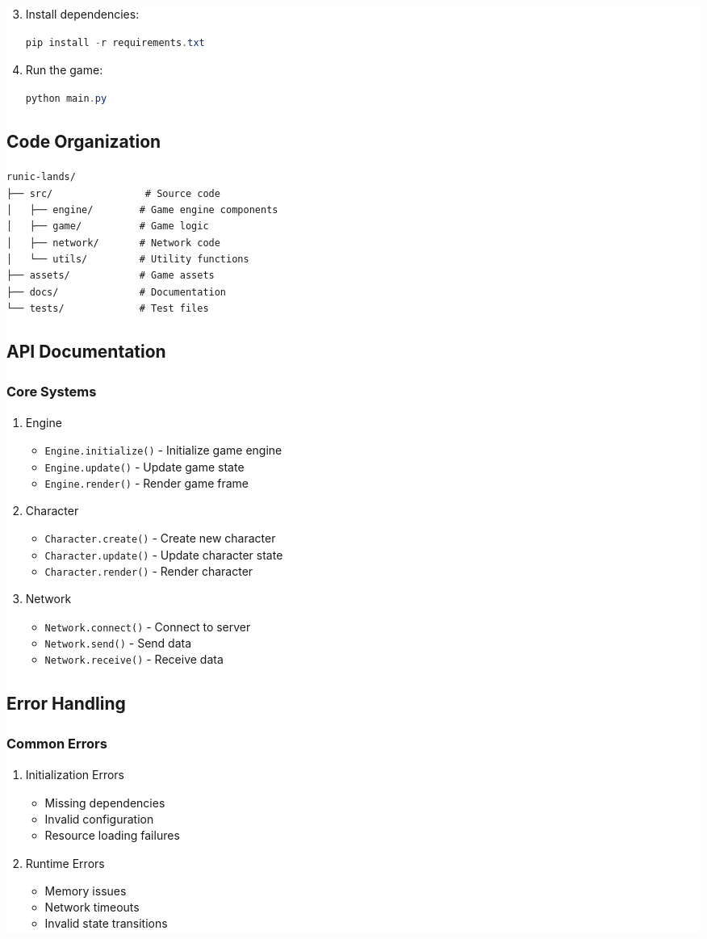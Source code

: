 3. Install dependencies:
   ```powershell
   pip install -r requirements.txt
   ```

4. Run the game:
   ```powershell
   python main.py
   ```

## Code Organization

```
runic-lands/
├── src/                # Source code
│   ├── engine/        # Game engine components
│   ├── game/          # Game logic
│   ├── network/       # Network code
│   └── utils/         # Utility functions
├── assets/            # Game assets
├── docs/              # Documentation
└── tests/             # Test files
```

## API Documentation

### Core Systems

1. Engine
   - `Engine.initialize()` - Initialize game engine
   - `Engine.update()` - Update game state
   - `Engine.render()` - Render game frame

2. Character
   - `Character.create()` - Create new character
   - `Character.update()` - Update character state
   - `Character.render()` - Render character

3. Network
   - `Network.connect()` - Connect to server
   - `Network.send()` - Send data
   - `Network.receive()` - Receive data

## Error Handling

### Common Errors

1. Initialization Errors
   - Missing dependencies
   - Invalid configuration
   - Resource loading failures

2. Runtime Errors
   - Memory issues
   - Network timeouts
   - Invalid state transitions
